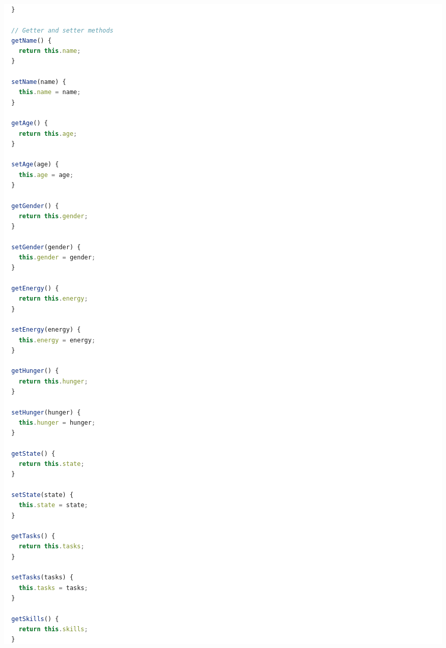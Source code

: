 ```javascript
  }

  // Getter and setter methods
  getName() {
    return this.name;
  }

  setName(name) {
    this.name = name;
  }

  getAge() {
    return this.age;
  }

  setAge(age) {
    this.age = age;
  }

  getGender() {
    return this.gender;
  }

  setGender(gender) {
    this.gender = gender;
  }

  getEnergy() {
    return this.energy;
  }

  setEnergy(energy) {
    this.energy = energy;
  }

  getHunger() {
    return this.hunger;
  }

  setHunger(hunger) {
    this.hunger = hunger;
  }

  getState() {
    return this.state;
  }

  setState(state) {
    this.state = state;
  }

  getTasks() {
    return this.tasks;
  }

  setTasks(tasks) {
    this.tasks = tasks;
  }

  getSkills() {
    return this.skills;
  }

```